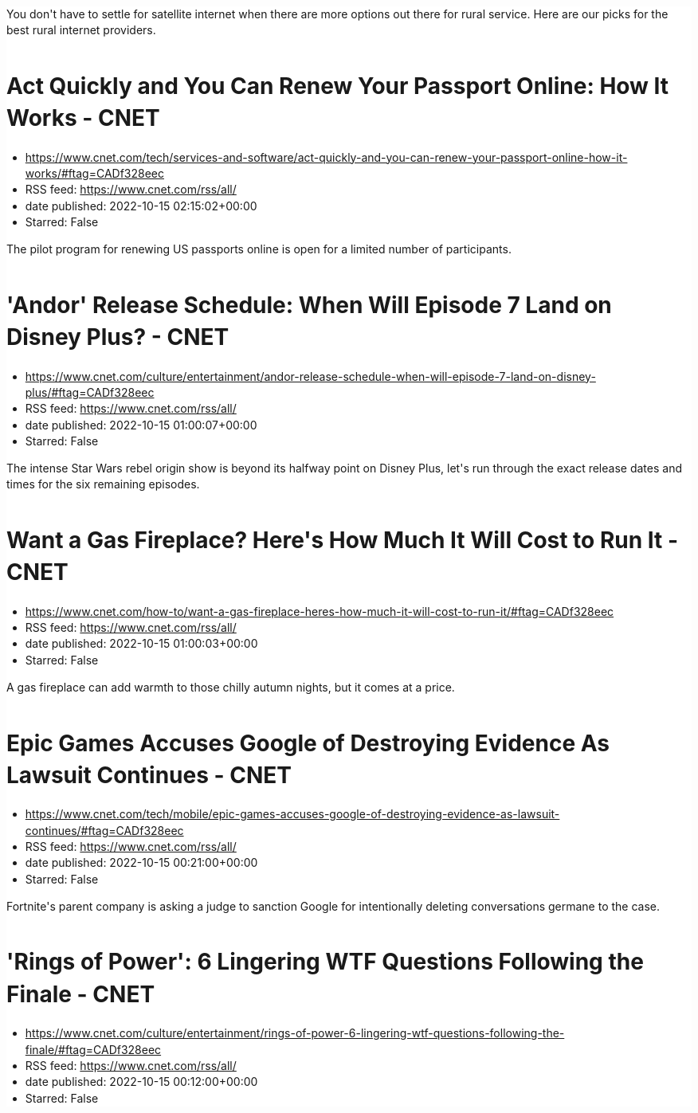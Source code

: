You don't have to settle for satellite internet when there are more options out there for rural service. Here are our picks for the best rural internet providers.

# Act Quickly and You Can Renew Your Passport Online: How It Works     - CNET
 - https://www.cnet.com/tech/services-and-software/act-quickly-and-you-can-renew-your-passport-online-how-it-works/#ftag=CADf328eec
 - RSS feed: https://www.cnet.com/rss/all/
 - date published: 2022-10-15 02:15:02+00:00
 - Starred: False

The pilot program for renewing US passports online is open for a limited number of participants.

# 'Andor' Release Schedule: When Will Episode 7 Land on Disney Plus?     - CNET
 - https://www.cnet.com/culture/entertainment/andor-release-schedule-when-will-episode-7-land-on-disney-plus/#ftag=CADf328eec
 - RSS feed: https://www.cnet.com/rss/all/
 - date published: 2022-10-15 01:00:07+00:00
 - Starred: False

The intense Star Wars rebel origin show is beyond its halfway point on Disney Plus, let's run through the exact release dates and times for the six remaining episodes.

# Want a Gas Fireplace? Here's How Much It Will Cost to Run It     - CNET
 - https://www.cnet.com/how-to/want-a-gas-fireplace-heres-how-much-it-will-cost-to-run-it/#ftag=CADf328eec
 - RSS feed: https://www.cnet.com/rss/all/
 - date published: 2022-10-15 01:00:03+00:00
 - Starred: False

A gas fireplace can add warmth to those chilly autumn nights, but it comes at a price.

# Epic Games Accuses Google of Destroying Evidence As Lawsuit Continues     - CNET
 - https://www.cnet.com/tech/mobile/epic-games-accuses-google-of-destroying-evidence-as-lawsuit-continues/#ftag=CADf328eec
 - RSS feed: https://www.cnet.com/rss/all/
 - date published: 2022-10-15 00:21:00+00:00
 - Starred: False

Fortnite's parent company is asking a judge to sanction Google for intentionally deleting conversations germane to the case.

# 'Rings of Power': 6 Lingering WTF Questions Following the Finale     - CNET
 - https://www.cnet.com/culture/entertainment/rings-of-power-6-lingering-wtf-questions-following-the-finale/#ftag=CADf328eec
 - RSS feed: https://www.cnet.com/rss/all/
 - date published: 2022-10-15 00:12:00+00:00
 - Starred: False
